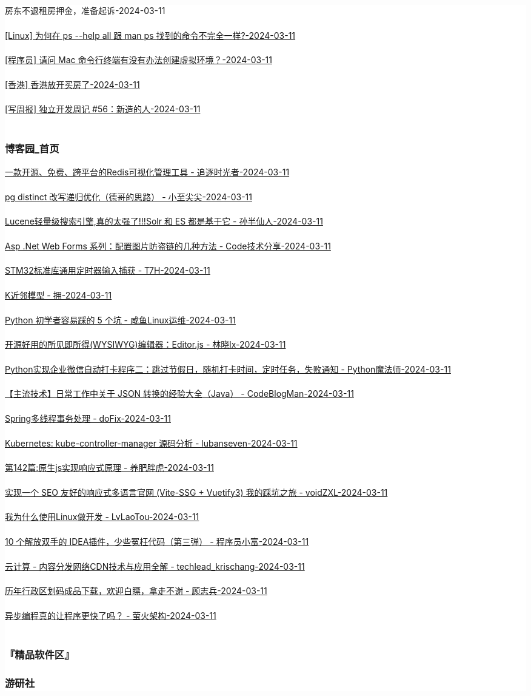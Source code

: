 房东不退租房押金，准备起诉-2024-03-11</a><br/><br/><a target=_blank rel=nofollow href="https://www.v2ex.com/t/1022652#reply8" >[Linux] 为何在 ps --help all 跟 man ps 找到的命令不完全一样?-2024-03-11</a><br/><br/><a target=_blank rel=nofollow href="https://www.v2ex.com/t/1022651#reply10" >[程序员] 请问 Mac 命令行终端有没有办法创建虚拟环境？-2024-03-11</a><br/><br/><a target=_blank rel=nofollow href="https://www.v2ex.com/t/1022650#reply4" >[香港] 香港放开买房了-2024-03-11</a><br/><br/><a target=_blank rel=nofollow href="https://www.v2ex.com/t/1022649#reply2" >[写周报] 独立开发周记 #56：新造的人-2024-03-11</a><br/><br/>









###  博客园_首页

<a target=_blank rel=nofollow href="https://www.cnblogs.com/Can-daydayup/p/18064007" >一款开源、免费、跨平台的Redis可视化管理工具 - 追逐时光者-2024-03-11</a><br/><br/><a target=_blank rel=nofollow href="https://www.cnblogs.com/yuzhijian/p/18067341" >pg distinct 改写递归优化（德哥的思路） - 小至尖尖-2024-03-11</a><br/><br/><a target=_blank rel=nofollow href="https://www.cnblogs.com/sun2020/p/18067127" >Lucene轻量级搜索引擎,真的太强了!!!Solr 和 ES 都是基于它 - 孙半仙人-2024-03-11</a><br/><br/><a target=_blank rel=nofollow href="https://www.cnblogs.com/vic-tory/p/18066407" >Asp .Net Web Forms 系列：配置图片防盗链的几种方法 - Code技术分享-2024-03-11</a><br/><br/><a target=_blank rel=nofollow href="https://www.cnblogs.com/tqht7h/p/18067071" >STM32标准库通用定时器输入捕获 - T7H-2024-03-11</a><br/><br/><a target=_blank rel=nofollow href="https://www.cnblogs.com/hywang1211/p/18064458" >K近邻模型 - 拥-2024-03-11</a><br/><br/><a target=_blank rel=nofollow href="https://www.cnblogs.com/edisonfish/p/18066829" >Python 初学者容易踩的 5 个坑 - 咸鱼Linux运维-2024-03-11</a><br/><br/><a target=_blank rel=nofollow href="https://www.cnblogs.com/jevonsflash/p/18066803" >开源好用的所见即所得(WYSIWYG)编辑器：Editor.js - 林晓lx-2024-03-11</a><br/><br/><a target=_blank rel=nofollow href="https://www.cnblogs.com/meet/p/18066697" >Python实现企业微信自动打卡程序二：跳过节假日，随机打卡时间，定时任务，失败通知 - Python魔法师-2024-03-11</a><br/><br/><a target=_blank rel=nofollow href="https://www.cnblogs.com/CodeBlogMan/p/18022825" >【主流技术】日常工作中关于 JSON 转换的经验大全（Java） - CodeBlogMan-2024-03-11</a><br/><br/><a target=_blank rel=nofollow href="https://www.cnblogs.com/fix200/p/18066537" >Spring多线程事务处理 - doFix-2024-03-11</a><br/><br/><a target=_blank rel=nofollow href="https://www.cnblogs.com/xingzheanan/p/18066472" >Kubernetes: kube-controller-manager 源码分析 - lubanseven-2024-03-11</a><br/><br/><a target=_blank rel=nofollow href="https://www.cnblogs.com/FatTiger4399/p/18066047" >第142篇:原生js实现响应式原理 - 养肥胖虎-2024-03-11</a><br/><br/><a target=_blank rel=nofollow href="https://www.cnblogs.com/voidzxl/p/18066334/vite-ssg-vuetify3-i18n-website" >实现一个 SEO 友好的响应式多语言官网 (Vite-SSG + Vuetify3) 我的踩坑之旅 - voidZXL-2024-03-11</a><br/><br/><a target=_blank rel=nofollow href="https://www.cnblogs.com/lvlaotou/p/18066245" >我为什么使用Linux做开发 - LvLaoTou-2024-03-11</a><br/><br/><a target=_blank rel=nofollow href="https://www.cnblogs.com/chengxy-nds/p/18066185" >10 个解放双手的 IDEA插件，少些冤枉代码（第三弹） - 程序员小富-2024-03-11</a><br/><br/><a target=_blank rel=nofollow href="https://www.cnblogs.com/xfuture/p/18066127" >云计算 - 内容分发网络CDN技术与应用全解 - techlead_krischang-2024-03-11</a><br/><br/><a target=_blank rel=nofollow href="https://www.cnblogs.com/guzb/p/18064214/free-download-administrative-area-code-for-each-year" >历年行政区划码成品下载，欢迎白瞟，拿走不谢 - 顾志兵-2024-03-11</a><br/><br/><a target=_blank rel=nofollow href="https://www.cnblogs.com/bossma/p/18065866" >异步编程真的让程序更快了吗？ - 萤火架构-2024-03-11</a><br/><br/>





###  『精品软件区』







###  游研社
